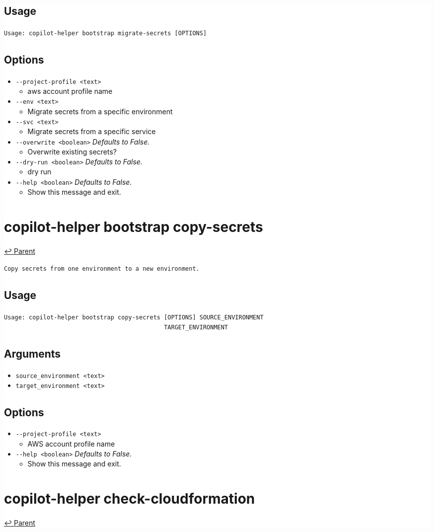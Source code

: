 ## Usage

```
Usage: copilot-helper bootstrap migrate-secrets [OPTIONS]
```

## Options

- `--project-profile <text>`
  - aws account profile name
- `--env <text>`
  - Migrate secrets from a specific environment
- `--svc <text>`
  - Migrate secrets from a specific service
- `--overwrite <boolean>` _Defaults to False._
  - Overwrite existing secrets?
- `--dry-run <boolean>` _Defaults to False._
  - dry run
- `--help <boolean>` _Defaults to False._
  - Show this message and exit.

# copilot-helper bootstrap copy-secrets

[↩ Parent](#copilot-helper-bootstrap)

    Copy secrets from one environment to a new environment.

## Usage

```
Usage: copilot-helper bootstrap copy-secrets [OPTIONS] SOURCE_ENVIRONMENT
                                             TARGET_ENVIRONMENT
```

## Arguments

- `source_environment <text>`
- `target_environment <text>`

## Options

- `--project-profile <text>`
  - AWS account profile name
- `--help <boolean>` _Defaults to False._
  - Show this message and exit.

# copilot-helper check-cloudformation

[↩ Parent](#copilot-helper)
